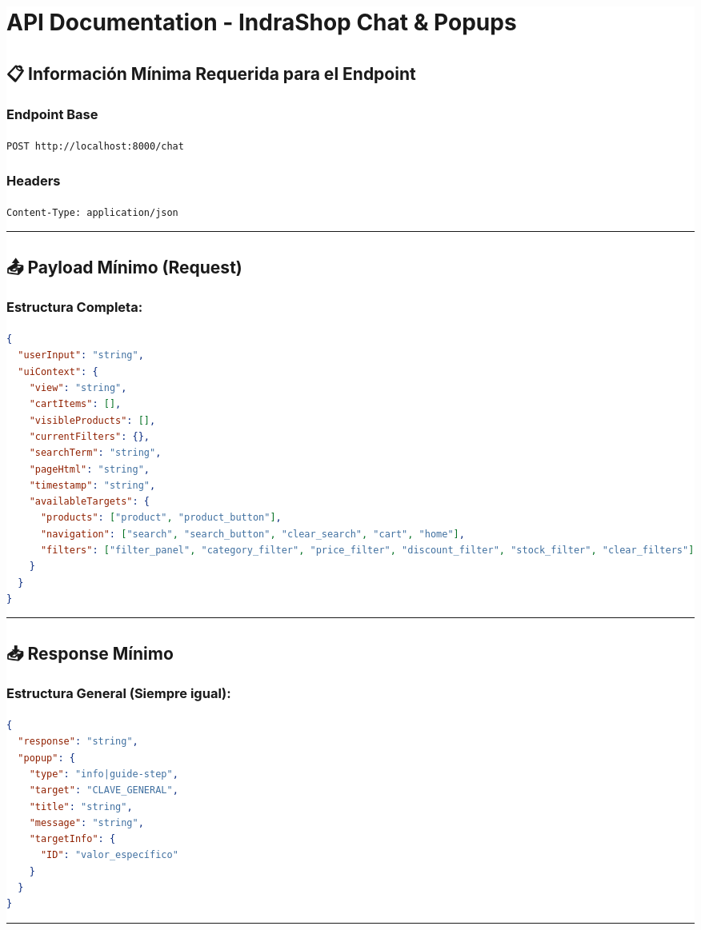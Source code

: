 # API Documentation - IndraShop Chat & Popups

## 📋 Información Mínima Requerida para el Endpoint

### **Endpoint Base**
```
POST http://localhost:8000/chat
```

### **Headers**
```
Content-Type: application/json
```

---

## 📤 **Payload Mínimo (Request)**

### **Estructura Completa:**
```json
{
  "userInput": "string",
  "uiContext": {
    "view": "string",
    "cartItems": [],
    "visibleProducts": [],
    "currentFilters": {},
    "searchTerm": "string",
    "pageHtml": "string",
    "timestamp": "string",
    "availableTargets": {
      "products": ["product", "product_button"],
      "navigation": ["search", "search_button", "clear_search", "cart", "home"],
      "filters": ["filter_panel", "category_filter", "price_filter", "discount_filter", "stock_filter", "clear_filters"]
    }
  }
}
```

---

## 📥 **Response Mínimo**

### **Estructura General (Siempre igual):**
```json
{
  "response": "string",
  "popup": {
    "type": "info|guide-step",
    "target": "CLAVE_GENERAL",
    "title": "string",
    "message": "string",
    "targetInfo": {
      "ID": "valor_específico"
    }
  }
}
```

---
